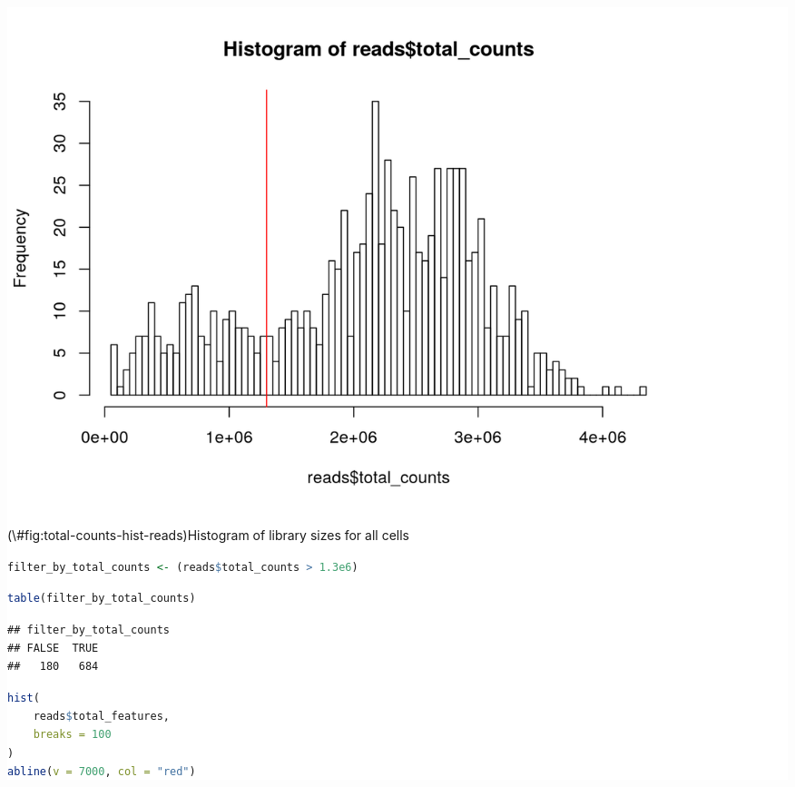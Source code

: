<img src="08-exprs-qc-reads_files/figure-html/total-counts-hist-reads-1.png" alt="Histogram of library sizes for all cells" width="90%" />
<p class="caption">(\#fig:total-counts-hist-reads)Histogram of library sizes for all cells</p>
</div>


```r
filter_by_total_counts <- (reads$total_counts > 1.3e6)
```


```r
table(filter_by_total_counts)
```

```
## filter_by_total_counts
## FALSE  TRUE 
##   180   684
```


```r
hist(
    reads$total_features,
    breaks = 100
)
abline(v = 7000, col = "red")
```
